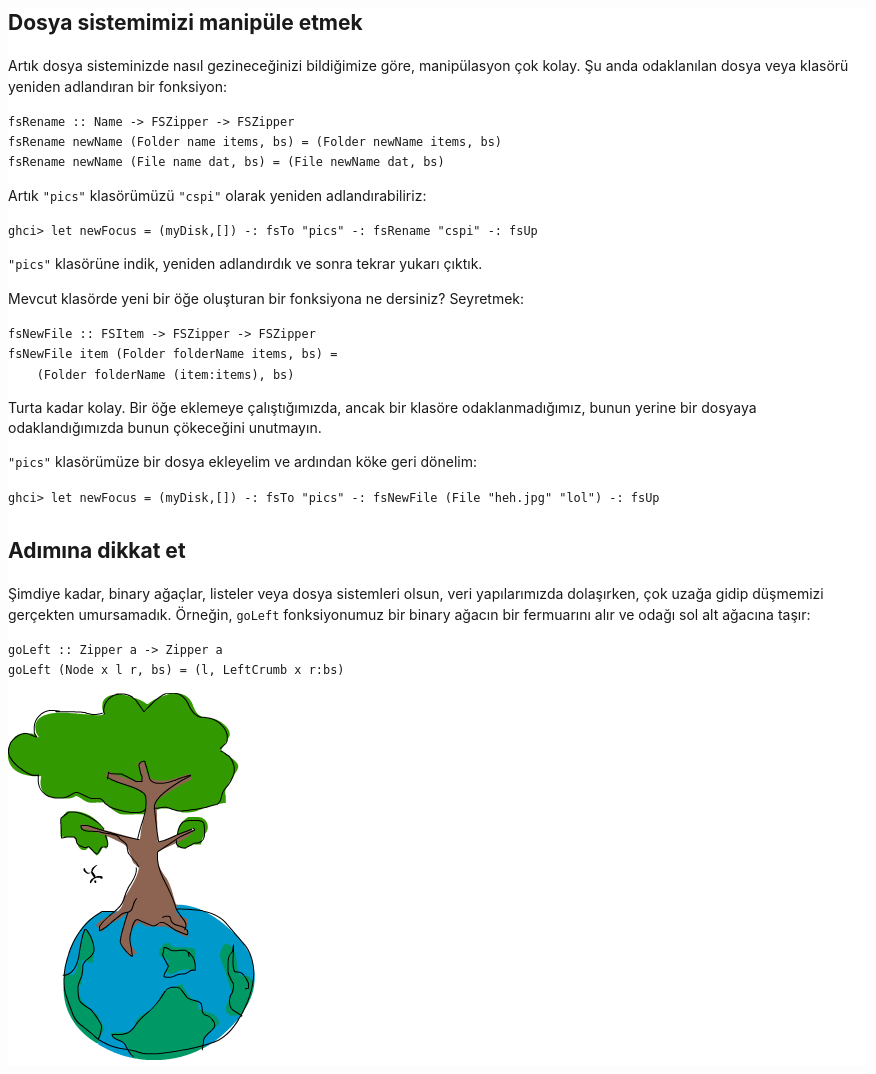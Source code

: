 
Dosya sistemimizi manipüle etmek
--------------------------------

Artık dosya sisteminizde nasıl gezineceğinizi bildiğimize göre, manipülasyon çok kolay. Şu anda odaklanılan dosya veya klasörü yeniden adlandıran bir fonksiyon:

~~~~ {.haskell: .ghci name="code"}
fsRename :: Name -> FSZipper -> FSZipper  
fsRename newName (Folder name items, bs) = (Folder newName items, bs)  
fsRename newName (File name dat, bs) = (File newName dat, bs)  
~~~~

Artık `"pics"` klasörümüzü `"cspi"` olarak yeniden adlandırabiliriz:

~~~~ {.haskell: .ghci name="code"}
ghci> let newFocus = (myDisk,[]) -: fsTo "pics" -: fsRename "cspi" -: fsUp  
~~~~

`"pics"` klasörüne indik, yeniden adlandırdık ve sonra tekrar yukarı çıktık.

Mevcut klasörde yeni bir öğe oluşturan bir fonksiyona ne dersiniz? Seyretmek:

~~~~ {.haskell: .ghci name="code"}
fsNewFile :: FSItem -> FSZipper -> FSZipper  
fsNewFile item (Folder folderName items, bs) =   
    (Folder folderName (item:items), bs)  
~~~~

Turta kadar kolay. Bir öğe eklemeye çalıştığımızda, ancak bir klasöre odaklanmadığımız, bunun yerine bir dosyaya odaklandığımızda bunun çökeceğini unutmayın.

`"pics"` klasörümüze bir dosya ekleyelim ve ardından köke geri dönelim:

~~~~ {.haskell: .ghci name="code"}
ghci> let newFocus = (myDisk,[]) -: fsTo "pics" -: fsNewFile (File "heh.jpg" "lol") -: fsUp  
~~~~


Adımına dikkat et
-----------------

Şimdiye kadar, binary ağaçlar, listeler veya dosya sistemleri olsun, veri yapılarımızda dolaşırken, çok uzağa gidip düşmemizi gerçekten umursamadık.
Örneğin, `goLeft` fonksiyonumuz bir binary ağacın bir fermuarını alır ve odağı sol alt ağacına taşır:

~~~~ {.haskell: .ghci name="code"}
goLeft :: Zipper a -> Zipper a  
goLeft (Node x l r, bs) = (l, LeftCrumb x r:bs)  
~~~~

![bigtree](../img/bigtree.png)